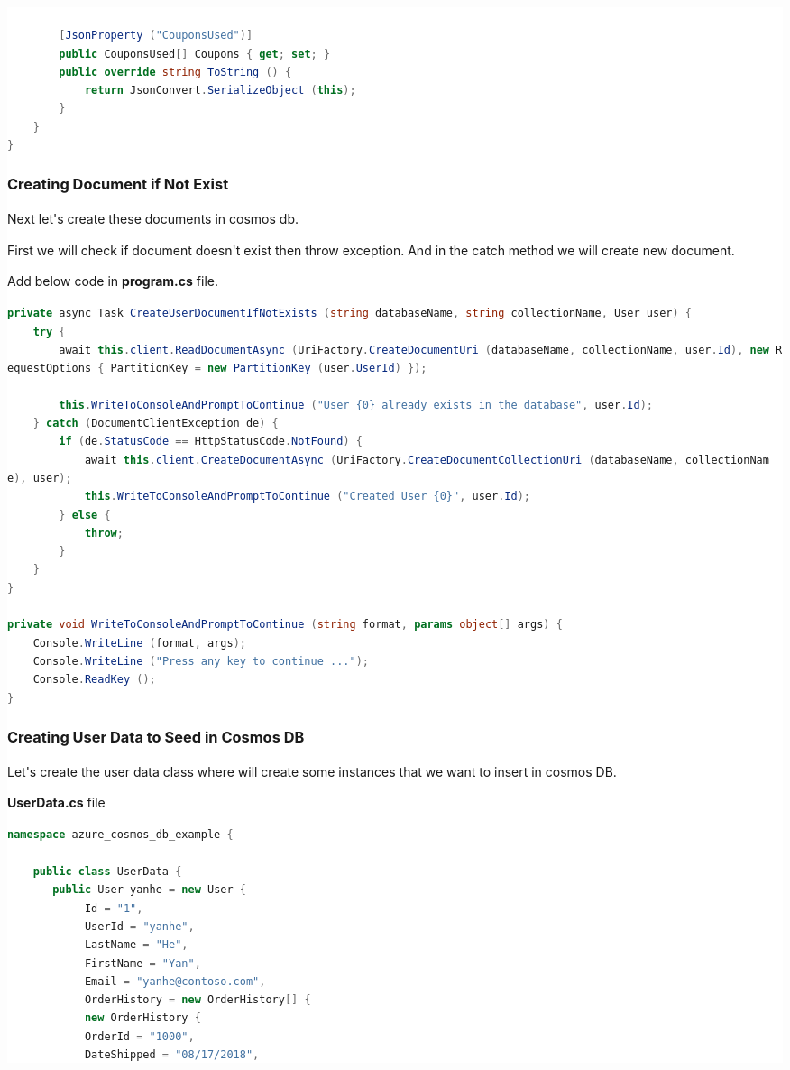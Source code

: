 ```csharp

        [JsonProperty ("CouponsUsed")]
        public CouponsUsed[] Coupons { get; set; }
        public override string ToString () {
            return JsonConvert.SerializeObject (this);
        }
    }
}
```

### Creating Document if Not Exist

Next let's create these documents in cosmos db. 

First we will check if document doesn't exist then throw exception. And in the catch method we will create new document. 

Add below code in **program.cs** file. 

```csharp
private async Task CreateUserDocumentIfNotExists (string databaseName, string collectionName, User user) {
    try {
        await this.client.ReadDocumentAsync (UriFactory.CreateDocumentUri (databaseName, collectionName, user.Id), new RequestOptions { PartitionKey = new PartitionKey (user.UserId) });

        this.WriteToConsoleAndPromptToContinue ("User {0} already exists in the database", user.Id);
    } catch (DocumentClientException de) {
        if (de.StatusCode == HttpStatusCode.NotFound) {
            await this.client.CreateDocumentAsync (UriFactory.CreateDocumentCollectionUri (databaseName, collectionName), user);
            this.WriteToConsoleAndPromptToContinue ("Created User {0}", user.Id);
        } else {
            throw;
        }
    }
}

private void WriteToConsoleAndPromptToContinue (string format, params object[] args) {
    Console.WriteLine (format, args);
    Console.WriteLine ("Press any key to continue ...");
    Console.ReadKey ();
}
```
### Creating User Data to Seed in Cosmos DB

Let's create the user data class where will create some instances that we want to insert in cosmos DB.

**UserData.cs** file

```csharp
namespace azure_cosmos_db_example {

    public class UserData {
       public User yanhe = new User {
            Id = "1",
            UserId = "yanhe",
            LastName = "He",
            FirstName = "Yan",
            Email = "yanhe@contoso.com",
            OrderHistory = new OrderHistory[] {
            new OrderHistory {
            OrderId = "1000",
            DateShipped = "08/17/2018",
```
